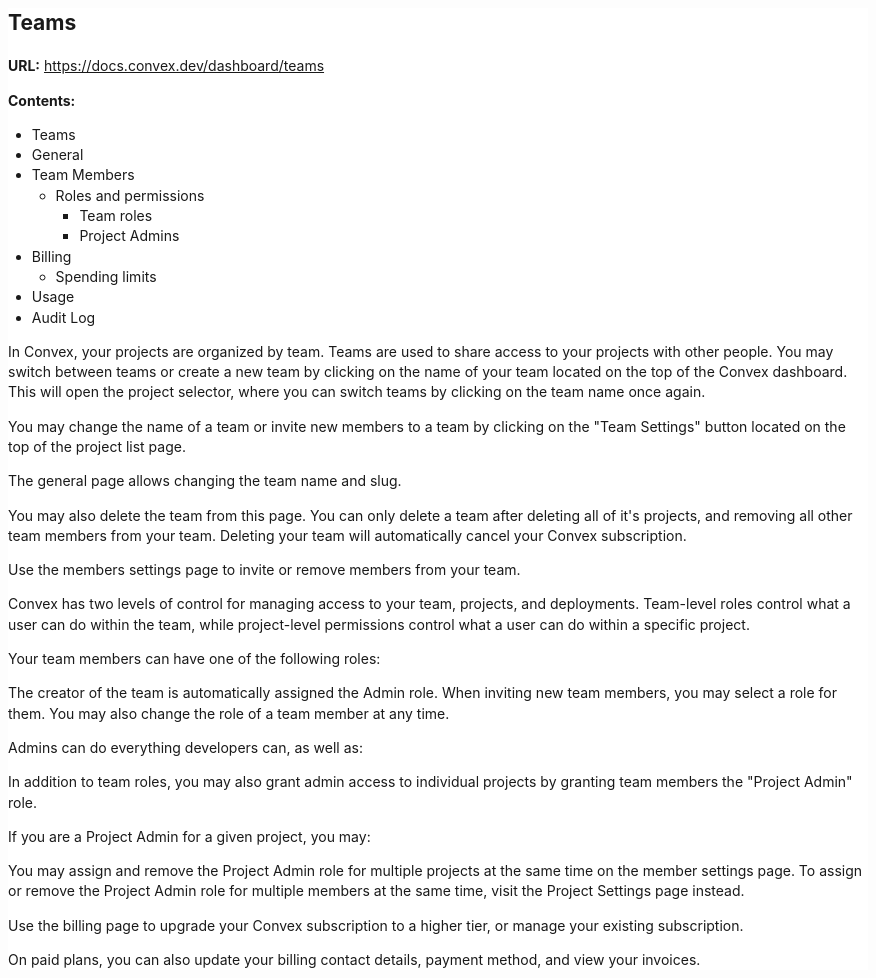 
## Teams

**URL:** https://docs.convex.dev/dashboard/teams

**Contents:**
- Teams
- General​
- Team Members​
  - Roles and permissions​
    - Team roles​
    - Project Admins​
- Billing​
  - Spending limits​
- Usage​
- Audit Log​

In Convex, your projects are organized by team. Teams are used to share access to your projects with other people. You may switch between teams or create a new team by clicking on the name of your team located on the top of the Convex dashboard. This will open the project selector, where you can switch teams by clicking on the team name once again.

You may change the name of a team or invite new members to a team by clicking on the "Team Settings" button located on the top of the project list page.

The general page allows changing the team name and slug.

You may also delete the team from this page. You can only delete a team after deleting all of it's projects, and removing all other team members from your team. Deleting your team will automatically cancel your Convex subscription.

Use the members settings page to invite or remove members from your team.

Convex has two levels of control for managing access to your team, projects, and deployments. Team-level roles control what a user can do within the team, while project-level permissions control what a user can do within a specific project.

Your team members can have one of the following roles:

The creator of the team is automatically assigned the Admin role. When inviting new team members, you may select a role for them. You may also change the role of a team member at any time.

Admins can do everything developers can, as well as:

In addition to team roles, you may also grant admin access to individual projects by granting team members the "Project Admin" role.

If you are a Project Admin for a given project, you may:

You may assign and remove the Project Admin role for multiple projects at the same time on the member settings page. To assign or remove the Project Admin role for multiple members at the same time, visit the Project Settings page instead.

Use the billing page to upgrade your Convex subscription to a higher tier, or manage your existing subscription.

On paid plans, you can also update your billing contact details, payment method, and view your invoices.
